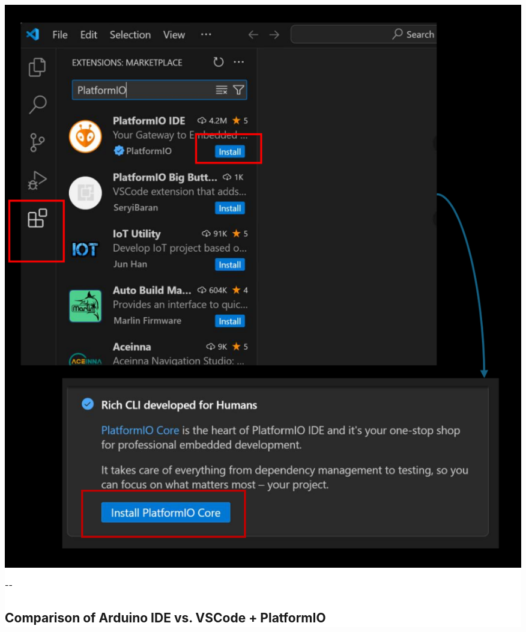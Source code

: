 ![top:40% w:500](./images/installing-platformio.png)

--

## Comparison of Arduino IDE vs. VSCode + PlatformIO
